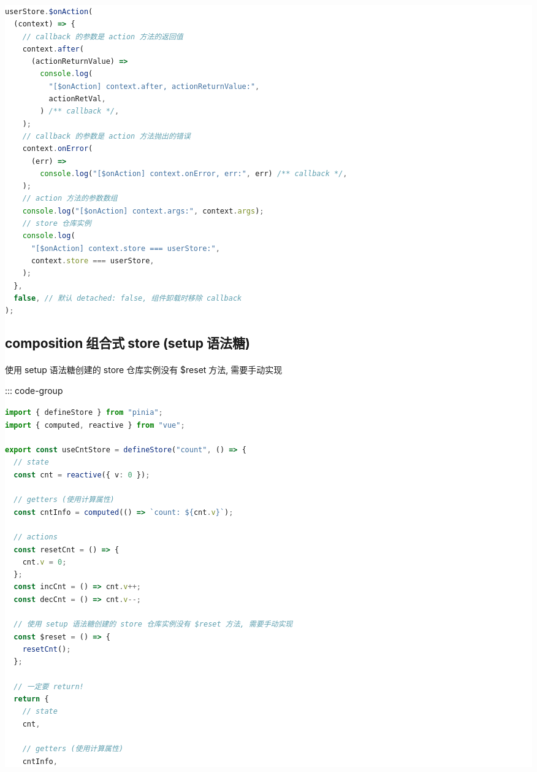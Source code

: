 ```ts
userStore.$onAction(
  (context) => {
    // callback 的参数是 action 方法的返回值
    context.after(
      (actionReturnValue) =>
        console.log(
          "[$onAction] context.after, actionReturnValue:",
          actionRetVal,
        ) /** callback */,
    );
    // callback 的参数是 action 方法抛出的错误
    context.onError(
      (err) =>
        console.log("[$onAction] context.onError, err:", err) /** callback */,
    );
    // action 方法的参数数组
    console.log("[$onAction] context.args:", context.args);
    // store 仓库实例
    console.log(
      "[$onAction] context.store === userStore:",
      context.store === userStore,
    );
  },
  false, // 默认 detached: false, 组件卸载时移除 callback
);
```

## composition 组合式 store (setup 语法糖)

使用 setup 语法糖创建的 store 仓库实例没有 $reset 方法, 需要手动实现

::: code-group

```ts [@/stores/count.ts]
import { defineStore } from "pinia";
import { computed, reactive } from "vue";

export const useCntStore = defineStore("count", () => {
  // state
  const cnt = reactive({ v: 0 });

  // getters (使用计算属性)
  const cntInfo = computed(() => `count: ${cnt.v}`);

  // actions
  const resetCnt = () => {
    cnt.v = 0;
  };
  const incCnt = () => cnt.v++;
  const decCnt = () => cnt.v--;

  // 使用 setup 语法糖创建的 store 仓库实例没有 $reset 方法, 需要手动实现
  const $reset = () => {
    resetCnt();
  };

  // 一定要 return!
  return {
    // state
    cnt,

    // getters (使用计算属性)
    cntInfo,

```